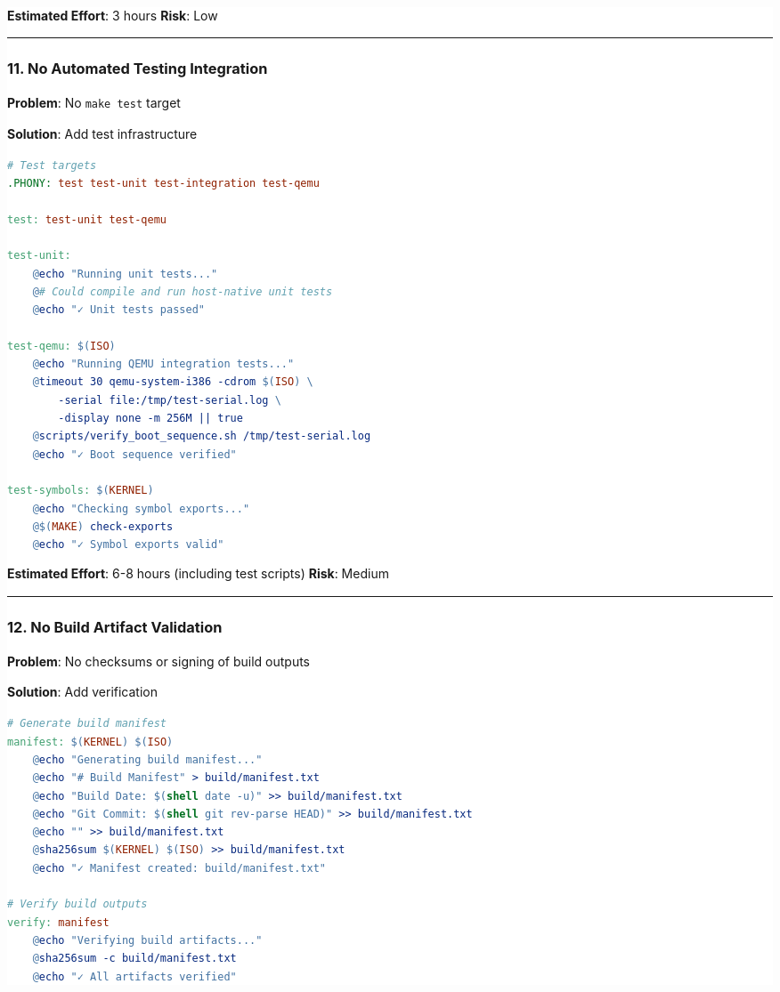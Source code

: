 **Estimated Effort**: 3 hours
**Risk**: Low

---

### 11. No Automated Testing Integration

**Problem**: No `make test` target

**Solution**: Add test infrastructure

```makefile
# Test targets
.PHONY: test test-unit test-integration test-qemu

test: test-unit test-qemu

test-unit:
	@echo "Running unit tests..."
	@# Could compile and run host-native unit tests
	@echo "✓ Unit tests passed"

test-qemu: $(ISO)
	@echo "Running QEMU integration tests..."
	@timeout 30 qemu-system-i386 -cdrom $(ISO) \
		-serial file:/tmp/test-serial.log \
		-display none -m 256M || true
	@scripts/verify_boot_sequence.sh /tmp/test-serial.log
	@echo "✓ Boot sequence verified"

test-symbols: $(KERNEL)
	@echo "Checking symbol exports..."
	@$(MAKE) check-exports
	@echo "✓ Symbol exports valid"
```

**Estimated Effort**: 6-8 hours (including test scripts)
**Risk**: Medium

---

### 12. No Build Artifact Validation

**Problem**: No checksums or signing of build outputs

**Solution**: Add verification

```makefile
# Generate build manifest
manifest: $(KERNEL) $(ISO)
	@echo "Generating build manifest..."
	@echo "# Build Manifest" > build/manifest.txt
	@echo "Build Date: $(shell date -u)" >> build/manifest.txt
	@echo "Git Commit: $(shell git rev-parse HEAD)" >> build/manifest.txt
	@echo "" >> build/manifest.txt
	@sha256sum $(KERNEL) $(ISO) >> build/manifest.txt
	@echo "✓ Manifest created: build/manifest.txt"

# Verify build outputs
verify: manifest
	@echo "Verifying build artifacts..."
	@sha256sum -c build/manifest.txt
	@echo "✓ All artifacts verified"
```
